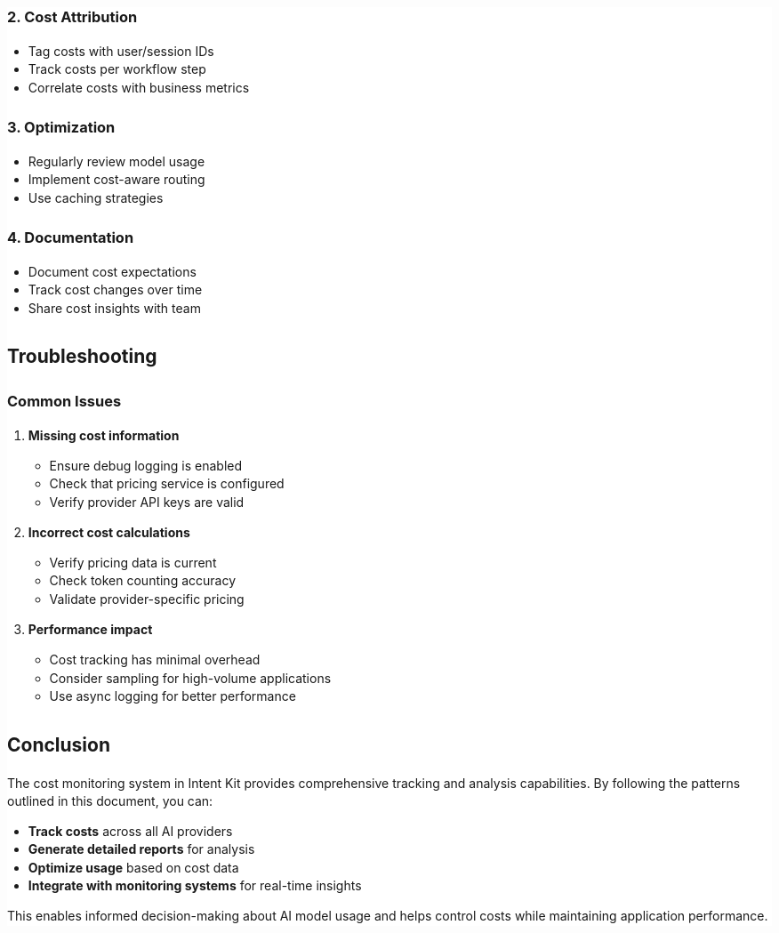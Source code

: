 ### 2. **Cost Attribution**
- Tag costs with user/session IDs
- Track costs per workflow step
- Correlate costs with business metrics

### 3. **Optimization**
- Regularly review model usage
- Implement cost-aware routing
- Use caching strategies

### 4. **Documentation**
- Document cost expectations
- Track cost changes over time
- Share cost insights with team

## Troubleshooting

### Common Issues

1. **Missing cost information**
   - Ensure debug logging is enabled
   - Check that pricing service is configured
   - Verify provider API keys are valid

2. **Incorrect cost calculations**
   - Verify pricing data is current
   - Check token counting accuracy
   - Validate provider-specific pricing

3. **Performance impact**
   - Cost tracking has minimal overhead
   - Consider sampling for high-volume applications
   - Use async logging for better performance

## Conclusion

The cost monitoring system in Intent Kit provides comprehensive tracking and analysis capabilities. By following the patterns outlined in this document, you can:

- **Track costs** across all AI providers
- **Generate detailed reports** for analysis
- **Optimize usage** based on cost data
- **Integrate with monitoring systems** for real-time insights

This enables informed decision-making about AI model usage and helps control costs while maintaining application performance.
